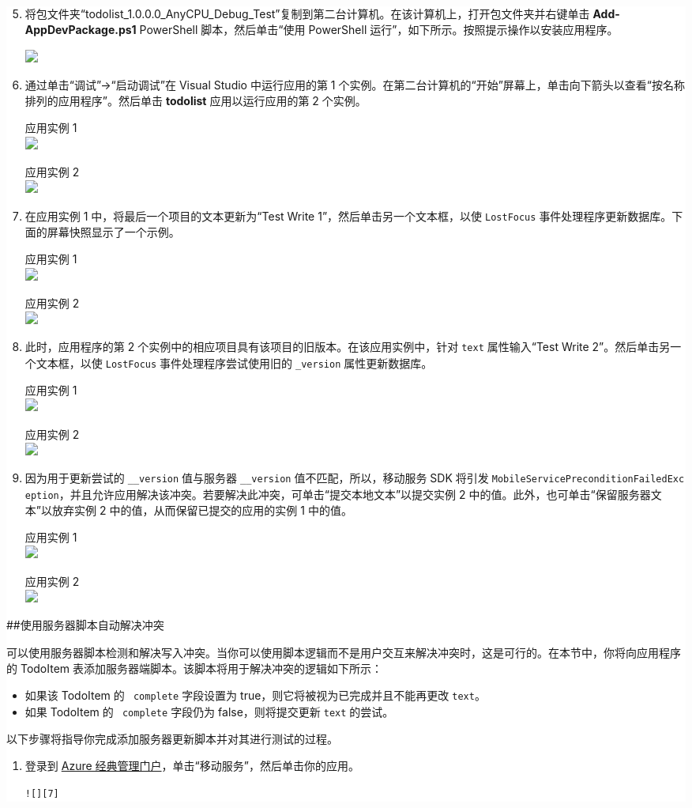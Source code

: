 5. 将包文件夹“todolist\_1.0.0.0\_AnyCPU\_Debug\_Test”复制到第二台计算机。在该计算机上，打开包文件夹并右键单击 **Add-AppDevPackage.ps1** PowerShell 脚本，然后单击“使用 PowerShell 运行”，如下所示。按照提示操作以安装应用程序。

    ![][12]

6. 通过单击“调试”->“启动调试”在 Visual Studio 中运行应用的第 1 个实例。在第二台计算机的“开始”屏幕上，单击向下箭头以查看“按名称排列的应用程序”。然后单击 **todolist** 应用以运行应用的第 2 个实例。

    应用实例 1	
    ![][2]

    应用实例 2	
    ![][2]

7. 在应用实例 1 中，将最后一个项目的文本更新为“Test Write 1”，然后单击另一个文本框，以使 `LostFocus` 事件处理程序更新数据库。下面的屏幕快照显示了一个示例。

    应用实例 1	
    ![][3]

    应用实例 2	
    ![][2]

8. 此时，应用程序的第 2 个实例中的相应项目具有该项目的旧版本。在该应用实例中，针对 `text` 属性输入“Test Write 2”。然后单击另一个文本框，以使 `LostFocus` 事件处理程序尝试使用旧的 `_version` 属性更新数据库。

    应用实例 1	
    ![][4]

    应用实例 2	
    ![][5]

9. 因为用于更新尝试的 `__version` 值与服务器 `__version` 值不匹配，所以，移动服务 SDK 将引发 `MobileServicePreconditionFailedException`，并且允许应用解决该冲突。若要解决此冲突，可单击“提交本地文本”以提交实例 2 中的值。此外，也可单击“保留服务器文本”以放弃实例 2 中的值，从而保留已提交的应用的实例 1 中的值。

    应用实例 1	
    ![][4]

    应用实例 2	
    ![][6]

##使用服务器脚本自动解决冲突

可以使用服务器脚本检测和解决写入冲突。当你可以使用脚本逻辑而不是用户交互来解决冲突时，这是可行的。在本节中，你将向应用程序的 TodoItem 表添加服务器端脚本。该脚本将用于解决冲突的逻辑如下所示：

+  如果该 TodoItem 的 ` complete` 字段设置为 true，则它将被视为已完成并且不能再更改 `text`。
+  如果 TodoItem 的 ` complete` 字段仍为 false，则将提交更新 `text` 的尝试。

以下步骤将指导你完成添加服务器更新脚本并对其进行测试的过程。

1. 登录到 [Azure 经典管理门户]，单击“移动服务”，然后单击你的应用。

       ![][7]


[0]: ./media/mobile-services-windows-store-dotnet-handle-database-conflicts/Mobile-oc-store-create-app-package1.png
[1]: ./media/mobile-services-windows-store-dotnet-handle-database-conflicts/Mobile-oc-store-create-app-package2.png
[2]: ./media/mobile-services-windows-store-dotnet-handle-database-conflicts/Mobile-oc-store-app1.png
[3]: ./media/mobile-services-windows-store-dotnet-handle-database-conflicts/Mobile-oc-store-app1-write1.png
[4]: ./media/mobile-services-windows-store-dotnet-handle-database-conflicts/Mobile-oc-store-app1-write2.png
[5]: ./media/mobile-services-windows-store-dotnet-handle-database-conflicts/Mobile-oc-store-app2-write2.png
[6]: ./media/mobile-services-windows-store-dotnet-handle-database-conflicts/Mobile-oc-store-app2-write2-conflict.png
[7]: ./media/mobile-services-windows-store-dotnet-handle-database-conflicts/mobile-services-selection.png
[8]: ./media/mobile-services-windows-store-dotnet-handle-database-conflicts/mobile-portal-data-tables.png
[9]: ./media/mobile-services-windows-store-dotnet-handle-database-conflicts/mobile-insert-script-users.png
[10]: ./media/mobile-services-windows-store-dotnet-handle-database-conflicts/Mobile-oc-store-create-app-package3.png
[11]: ./media/mobile-services-windows-store-dotnet-handle-database-conflicts/Mobile-oc-store-create-app-package4.png
[12]: ./media/mobile-services-windows-store-dotnet-handle-database-conflicts/Mobile-oc-store-install-app-package.png
[13]: ./media/mobile-services-windows-store-dotnet-handle-database-conflicts/Mobile-oc-store-app1-write3.png
[14]: ./media/mobile-services-windows-store-dotnet-handle-database-conflicts/Mobile-oc-store-app2-write3.png
[15]: ./media/mobile-services-windows-store-dotnet-handle-database-conflicts/Mobile-oc-store-write3.png
[16]: ./media/mobile-services-windows-store-dotnet-handle-database-conflicts/Mobile-oc-store-checkbox.png
[17]: ./media/mobile-services-windows-store-dotnet-handle-database-conflicts/Mobile-oc-store-2-items.png
[18]: ./media/mobile-services-windows-store-dotnet-handle-database-conflicts/Mobile-oc-store-already-complete.png
[19]: ./media/mobile-services-windows-store-dotnet-handle-database-conflicts/mobile-manage-nuget-packages-VS.png
[20]: ./media/mobile-services-windows-store-dotnet-handle-database-conflicts/mobile-manage-nuget-packages-dialog.png
[乐观并发控制]: http://go.microsoft.com/fwlink/?LinkId=330935
[Get started with Mobile Services]: ./mobile-services-javascript-backend-windows-store-dotnet-get-started.md#create-new-service
[Azure 帐户]: https://www.azure.cn/pricing/1rmb-trial/
[Validate and modify data with scripts]: /documentation/articles/mobile-services-windows-store-dotnet-validate-modify-data-server-scripts/
[Refine queries with paging]: /documentation/articles/mobile-services-windows-store-dotnet-add-paging-data/
[完成移动服务入门]: ./mobile-services-javascript-backend-windows-store-dotnet-get-started.md
[移动服务入门]: ./mobile-services-javascript-backend-windows-store-dotnet-get-started.md
[Get started with data]: /documentation/articles/mobile-services-windows-store-dotnet-get-started-data/
[向应用程序添加身份验证]: /documentation/articles/mobile-services-windows-store-dotnet-get-started-users/
[Azure 经典管理门户]: https://manage.windowsazure.cn/
[Windows Phone 8 SDK]: http://go.microsoft.com/fwlink/p/?LinkID=268374
[Mobile Services SDK]: http://go.microsoft.com/fwlink/p/?LinkID=268375
[Developer Code Samples site]: http://go.microsoft.com/fwlink/p/?LinkId=271146
[系统属性]: http://go.microsoft.com/fwlink/?LinkId=331143
